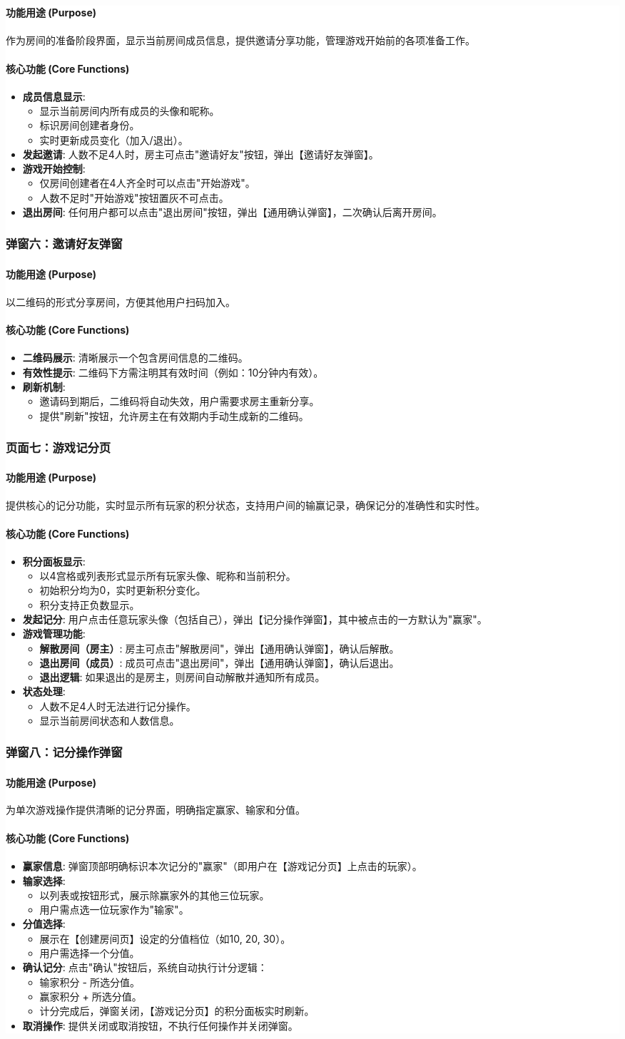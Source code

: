 #### 功能用途 (Purpose)
作为房间的准备阶段界面，显示当前房间成员信息，提供邀请分享功能，管理游戏开始前的各项准备工作。

#### 核心功能 (Core Functions)
- **成员信息显示**:
  - 显示当前房间内所有成员的头像和昵称。
  - 标识房间创建者身份。
  - 实时更新成员变化（加入/退出）。
- **发起邀请**: 人数不足4人时，房主可点击"邀请好友"按钮，弹出【邀请好友弹窗】。
- **游戏开始控制**:
  - 仅房间创建者在4人齐全时可以点击"开始游戏"。
  - 人数不足时"开始游戏"按钮置灰不可点击。
- **退出房间**: 任何用户都可以点击"退出房间"按钮，弹出【通用确认弹窗】，二次确认后离开房间。

### 弹窗六：邀请好友弹窗

#### 功能用途 (Purpose)
以二维码的形式分享房间，方便其他用户扫码加入。

#### 核心功能 (Core Functions)
- **二维码展示**: 清晰展示一个包含房间信息的二维码。
- **有效性提示**: 二维码下方需注明其有效时间（例如：10分钟内有效）。
- **刷新机制**: 
  - 邀请码到期后，二维码将自动失效，用户需要求房主重新分享。
  - 提供"刷新"按钮，允许房主在有效期内手动生成新的二维码。

### 页面七：游戏记分页

#### 功能用途 (Purpose)
提供核心的记分功能，实时显示所有玩家的积分状态，支持用户间的输赢记录，确保记分的准确性和实时性。

#### 核心功能 (Core Functions)
- **积分面板显示**:
  - 以4宫格或列表形式显示所有玩家头像、昵称和当前积分。
  - 初始积分均为0，实时更新积分变化。
  - 积分支持正负数显示。
- **发起记分**: 用户点击任意玩家头像（包括自己），弹出【记分操作弹窗】，其中被点击的一方默认为"赢家"。
- **游戏管理功能**:
  - **解散房间（房主）**: 房主可点击"解散房间"，弹出【通用确认弹窗】，确认后解散。
  - **退出房间（成员）**: 成员可点击"退出房间"，弹出【通用确认弹窗】，确认后退出。
  - **退出逻辑**: 如果退出的是房主，则房间自动解散并通知所有成员。
- **状态处理**:
  - 人数不足4人时无法进行记分操作。
  - 显示当前房间状态和人数信息。

### 弹窗八：记分操作弹窗

#### 功能用途 (Purpose)
为单次游戏操作提供清晰的记分界面，明确指定赢家、输家和分值。

#### 核心功能 (Core Functions)
- **赢家信息**: 弹窗顶部明确标识本次记分的"赢家"（即用户在【游戏记分页】上点击的玩家）。
- **输家选择**:
  - 以列表或按钮形式，展示除赢家外的其他三位玩家。
  - 用户需点选一位玩家作为"输家"。
- **分值选择**:
  - 展示在【创建房间页】设定的分值档位（如10, 20, 30）。
  - 用户需选择一个分值。
- **确认记分**: 点击"确认"按钮后，系统自动执行计分逻辑：
    - 输家积分 - 所选分值。
    - 赢家积分 + 所选分值。
    - 计分完成后，弹窗关闭，【游戏记分页】的积分面板实时刷新。
- **取消操作**: 提供关闭或取消按钮，不执行任何操作并关闭弹窗。